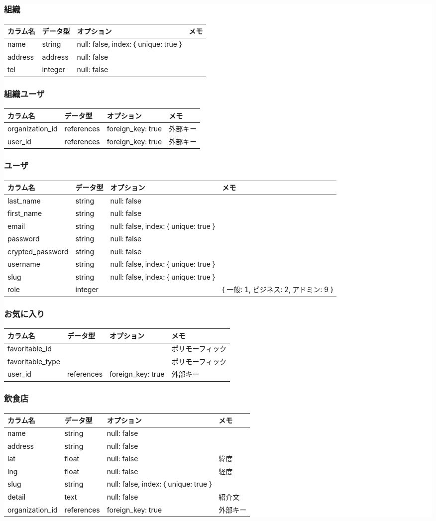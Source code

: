 ### 組織

| カラム名 | データ型 | オプション | メモ |
| :--- | :--- | :--- | :--- |
| name | string | null: false, index: { unique: true } | |
| address | address | null: false | |
| tel | integer | null: false | |

### 組織ユーザ

| カラム名 | データ型 | オプション | メモ |
| :--- | :--- | :--- | :--- |
| organization_id | references | foreign_key: true | 外部キー |
| user_id | references | foreign_key: true | 外部キー |

### ユーザ

| カラム名 | データ型 | オプション | メモ |
| :--- | :--- | :--- | :--- |
| last_name | string | null: false | |
| first_name | string | null: false | |
| email | string | null: false, index: { unique: true } | |
| password | string | null: false | |
| crypted_password | string | null: false | |
| username | string | null: false, index: { unique: true } | |
| slug | string | null: false, index: { unique: true } | |
| role | integer | | { 一般: 1, ビジネス: 2, アドミン: 9 } |

### お気に入り

| カラム名 | データ型 | オプション | メモ |
| :--- | :--- | :--- | :--- |
| favoritable_id | | | ポリモーフィック |
| favoritable_type | | | ポリモーフィック |
| user_id | references | foreign_key: true | 外部キー |

### 飲食店

| カラム名 | データ型 | オプション | メモ |
| :--- | :--- | :--- | :--- |
| name | string | null: false | |
| address | string | null: false | |
| lat | float | null: false | 緯度 |
| lng | float | null: false | 経度 |
| slug | string | null: false, index: { unique: true } | |
| detail | text | null: false | 紹介文 |
| organization_id | references | foreign_key: true | 外部キー |
